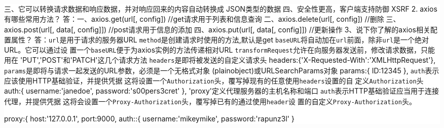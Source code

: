 三、它可以转换请求数据和响应数据，并对响应回来的内容自动转换成
JSON类型的数据
四、安全性更高，客户端支持防御 XSRF
2. axios有哪些常用方法？
答：一、axios.get(url[, config]) //get请求用于列表和信息查询
 二、axios.delete(url[, config]) //删除
 三、axios.post(url[, data[, config]]) //post请求用于信息的添加
 四、axios.put(url[, data[, config]]) //更新操作
3、说下你了解的axios相关配置属性？
答：`url`是用于请求的服务器URL
 `method`是创建请求时使用的方法,默认是get
`baseURL`将自动加在`url`前面，除非`url`是一个绝对URL。它可以通过设
置一个`baseURL`便于为axios实例的方法传递相对URL
`transformRequest`允许在向服务器发送前，修改请求数据，只能用在
'PUT','POST'和'PATCH'这几个请求方法
 `headers`是即将被发送的自定义请求头
 headers:{'X-Requested-With':'XMLHttpRequest'},
`params`是即将与请求一起发送的URL参数，必须是一个无格式对象
(plainobject)或URLSearchParams对象
 params:{
 ID:12345
 },
 `auth`表示应该使用HTTP基础验证，并提供凭据
 这将设置一个`Authorization`头，覆写掉现有的任意使用`headers`设置的自
 定义`Authorization`头
 auth:{
 username:'janedoe',
 password:'s00pers3cret'
 },
 'proxy'定义代理服务器的主机名称和端口
`auth`表示HTTP基础验证应当用于连接代理，并提供凭据
这将会设置一个`Proxy-Authorization`头，覆写掉已有的通过使用`header`设
置的自定义`Proxy-Authorization`头。

proxy:{
host:'127.0.0.1',
port:9000,
auth::{
username:'mikeymike',
password:'rapunz3l'
}